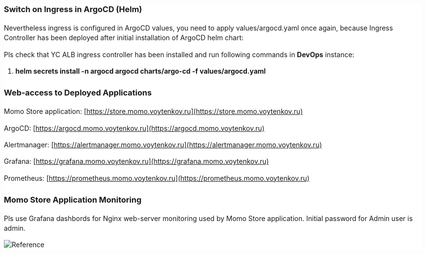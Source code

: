 ###  Switch on Ingress in ArgoCD (Helm)

Nevertheless ingress is configured in ArgoCD values, you need to apply values/argocd.yaml once again, because Ingress Controller has been deployed after initial installation of ArgoCD helm chart:

Pls check that YC ALB ingress controller has been installed and run following commands in **DevOps** instance:
1. **helm secrets install -n argocd argocd charts/argo-cd -f values/argocd.yaml**

###  Web-access to Deployed Applications

Momo Store application: [https://store.momo.voytenkov.ru](https://store.momo.voytenkov.ru)

ArgoCD: [https://argocd.momo.voytenkov.ru](https://argocd.momo.voytenkov.ru)

Alertmanager: [https://alertmanager.momo.voytenkov.ru](https://alertmanager.momo.voytenkov.ru)

Grafana: [https://grafana.momo.voytenkov.ru](https://grafana.momo.voytenkov.ru)

Prometheus: [https://prometheus.momo.voytenkov.ru](https://prometheus.momo.voytenkov.ru)


###  Momo Store Application Monitoring

Pls use Grafana dashbords for Nginx web-server monitoring used by Momo Store application. Initial password for Admin user is admin.

![Reference](./images/grafana.jpg)

